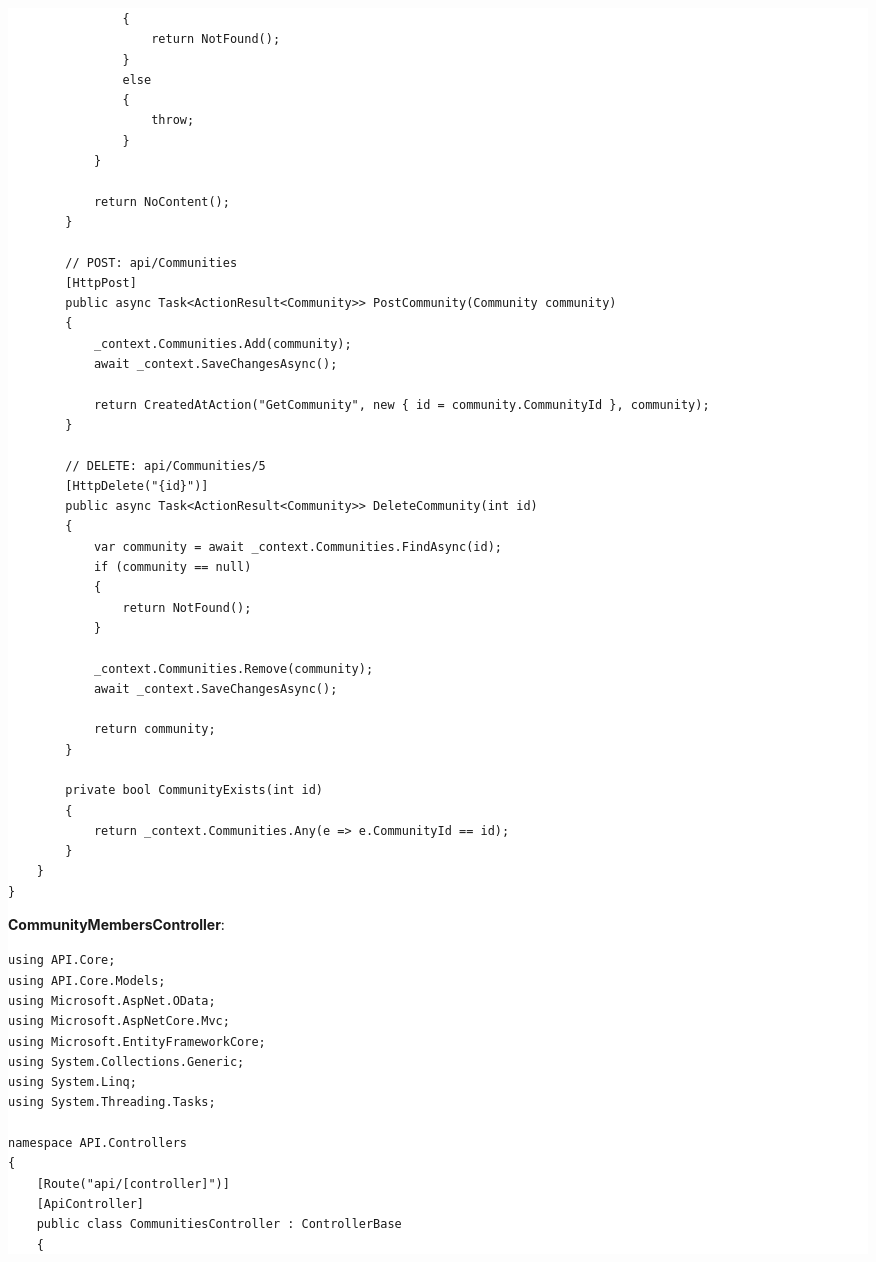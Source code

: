 ```Csharp
                {
                    return NotFound();
                }
                else
                {
                    throw;
                }
            }

            return NoContent();
        }

        // POST: api/Communities
        [HttpPost]
        public async Task<ActionResult<Community>> PostCommunity(Community community)
        {
            _context.Communities.Add(community);
            await _context.SaveChangesAsync();

            return CreatedAtAction("GetCommunity", new { id = community.CommunityId }, community);
        }

        // DELETE: api/Communities/5
        [HttpDelete("{id}")]
        public async Task<ActionResult<Community>> DeleteCommunity(int id)
        {
            var community = await _context.Communities.FindAsync(id);
            if (community == null)
            {
                return NotFound();
            }

            _context.Communities.Remove(community);
            await _context.SaveChangesAsync();

            return community;
        }

        private bool CommunityExists(int id)
        {
            return _context.Communities.Any(e => e.CommunityId == id);
        }
    }
}
```

**CommunityMembersController**:

```Csharp
using API.Core;
using API.Core.Models;
using Microsoft.AspNet.OData;
using Microsoft.AspNetCore.Mvc;
using Microsoft.EntityFrameworkCore;
using System.Collections.Generic;
using System.Linq;
using System.Threading.Tasks;

namespace API.Controllers
{
    [Route("api/[controller]")]
    [ApiController]
    public class CommunitiesController : ControllerBase
    {
```